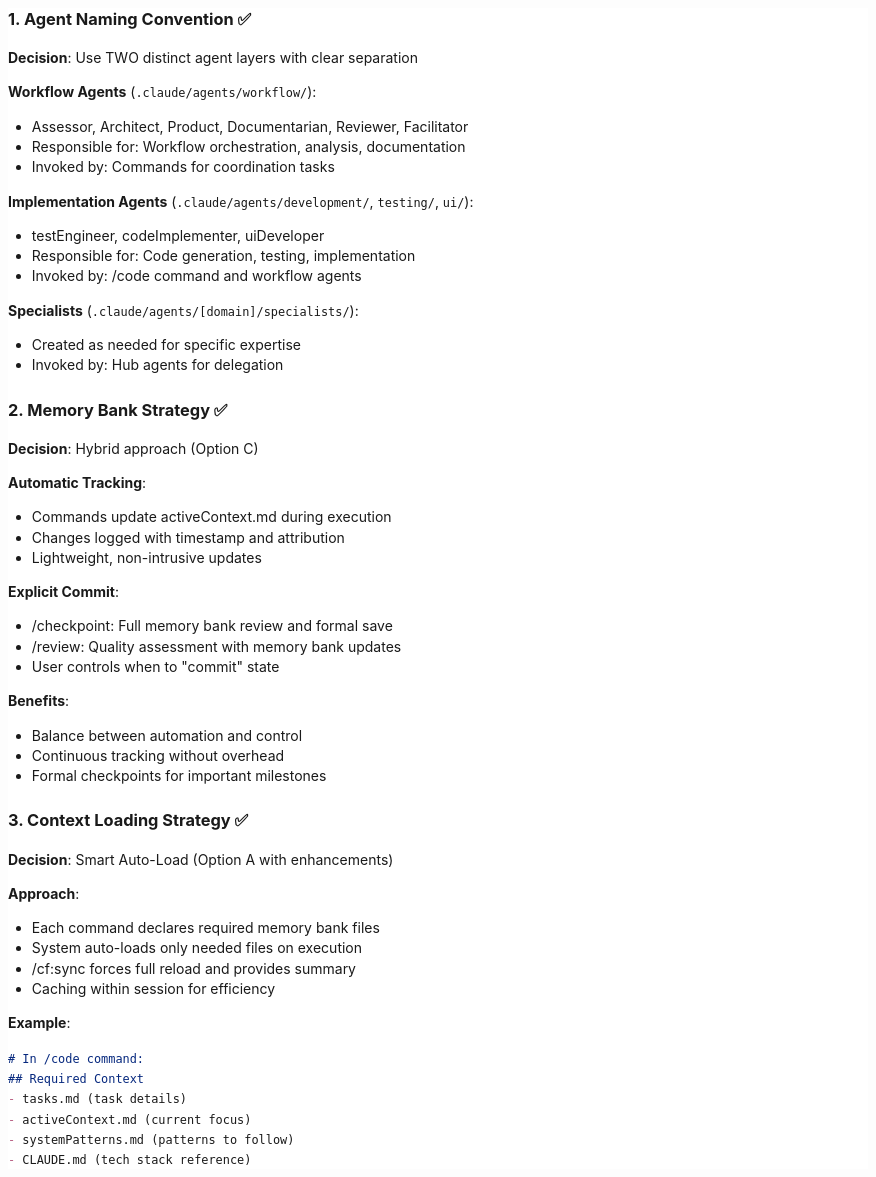 ### 1. Agent Naming Convention ✅

**Decision**: Use TWO distinct agent layers with clear separation

**Workflow Agents** (`.claude/agents/workflow/`):
- Assessor, Architect, Product, Documentarian, Reviewer, Facilitator
- Responsible for: Workflow orchestration, analysis, documentation
- Invoked by: Commands for coordination tasks

**Implementation Agents** (`.claude/agents/development/`, `testing/`, `ui/`):
- testEngineer, codeImplementer, uiDeveloper
- Responsible for: Code generation, testing, implementation
- Invoked by: /code command and workflow agents

**Specialists** (`.claude/agents/[domain]/specialists/`):
- Created as needed for specific expertise
- Invoked by: Hub agents for delegation

### 2. Memory Bank Strategy ✅

**Decision**: Hybrid approach (Option C)

**Automatic Tracking**:
- Commands update activeContext.md during execution
- Changes logged with timestamp and attribution
- Lightweight, non-intrusive updates

**Explicit Commit**:
- /checkpoint: Full memory bank review and formal save
- /review: Quality assessment with memory bank updates
- User controls when to "commit" state

**Benefits**:
- Balance between automation and control
- Continuous tracking without overhead
- Formal checkpoints for important milestones

### 3. Context Loading Strategy ✅

**Decision**: Smart Auto-Load (Option A with enhancements)

**Approach**:
- Each command declares required memory bank files
- System auto-loads only needed files on execution
- /cf:sync forces full reload and provides summary
- Caching within session for efficiency

**Example**:
```markdown
# In /code command:
## Required Context
- tasks.md (task details)
- activeContext.md (current focus)
- systemPatterns.md (patterns to follow)
- CLAUDE.md (tech stack reference)
```
